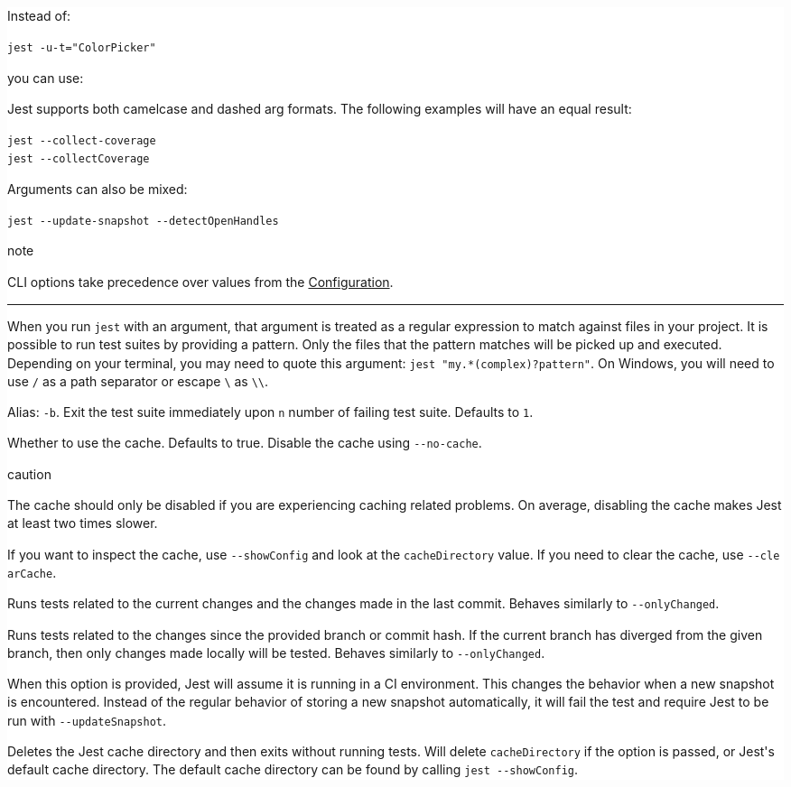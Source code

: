 Instead of:

```prism
jest -u-t="ColorPicker"
```

you can use:

Jest supports both camelcase and dashed arg formats. The following examples will have an equal result:

```prism
jest --collect-coverage
jest --collectCoverage
```

Arguments can also be mixed:

```prism
jest --update-snapshot --detectOpenHandles
```

note

CLI options take precedence over values from the [Configuration](https://jestjs.io/docs/configuration).

---

When you run `jest` with an argument, that argument is treated as a regular expression to match against files in your project. It is possible to run test suites by providing a pattern. Only the files that the pattern matches will be picked up and executed. Depending on your terminal, you may need to quote this argument: `jest "my.*(complex)?pattern"`. On Windows, you will need to use `/` as a path separator or escape `\` as `\\`.

Alias: `-b`. Exit the test suite immediately upon `n` number of failing test suite. Defaults to `1`.

Whether to use the cache. Defaults to true. Disable the cache using `--no-cache`.

caution

The cache should only be disabled if you are experiencing caching related problems. On average, disabling the cache makes Jest at least two times slower.

If you want to inspect the cache, use `--showConfig` and look at the `cacheDirectory` value. If you need to clear the cache, use `--clearCache`.

Runs tests related to the current changes and the changes made in the last commit. Behaves similarly to `--onlyChanged`.

Runs tests related to the changes since the provided branch or commit hash. If the current branch has diverged from the given branch, then only changes made locally will be tested. Behaves similarly to `--onlyChanged`.

When this option is provided, Jest will assume it is running in a CI environment. This changes the behavior when a new snapshot is encountered. Instead of the regular behavior of storing a new snapshot automatically, it will fail the test and require Jest to be run with `--updateSnapshot`.

Deletes the Jest cache directory and then exits without running tests. Will delete `cacheDirectory` if the option is passed, or Jest's default cache directory. The default cache directory can be found by calling `jest --showConfig`.

